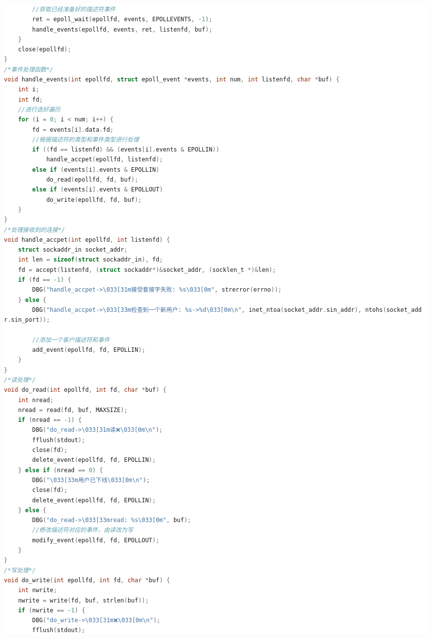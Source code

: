 ```c
        //获取已经准备好的描述符事件
        ret = epoll_wait(epollfd, events, EPOLLEVENTS, -1);
        handle_events(epollfd, events, ret, listenfd, buf);
    }
    close(epollfd);
}
/*事件处理函数*/
void handle_events(int epollfd, struct epoll_event *events, int num, int listenfd, char *buf) {
    int i;
    int fd;
    //进行选好遍历
    for (i = 0; i < num; i++) {
        fd = events[i].data.fd;
        //根据描述符的类型和事件类型进行处理
        if ((fd == listenfd) && (events[i].events & EPOLLIN))
            handle_accpet(epollfd, listenfd);
        else if (events[i].events & EPOLLIN)
            do_read(epollfd, fd, buf);
        else if (events[i].events & EPOLLOUT)
            do_write(epollfd, fd, buf);
    }
}
/*处理接收到的连接*/
void handle_accpet(int epollfd, int listenfd) {
  	struct sockaddr_in socket_addr;
    int len = sizeof(struct sockaddr_in), fd;
    fd = accept(listenfd, (struct sockaddr*)&socket_addr, (socklen_t *)&len);
    if (fd == -1) {
        DBG("handle_accpet->\033[31m接受套接字失败: %s\033[0m", strerror(errno));
    } else {
        DBG("handle_accpet->\033[33m检查到一个新用户: %s->%d\033[0m\n", inet_ntoa(socket_addr.sin_addr), ntohs(socket_addr.sin_port));

        //添加一个客户描述符和事件
        add_event(epollfd, fd, EPOLLIN);
    }
}
/*读处理*/
void do_read(int epollfd, int fd, char *buf) {
    int nread;
    nread = read(fd, buf, MAXSIZE);
    if (nread == -1) {
        DBG("do_read->\033[31m读❌\033[0m\n");
      	fflush(stdout);
        close(fd);
        delete_event(epollfd, fd, EPOLLIN);
    } else if (nread == 0) {
        DBG("\033[33m用户已下线\033[0m\n");
        close(fd);
        delete_event(epollfd, fd, EPOLLIN);
    } else {
        DBG("do_read->\033[33mread: %s\033[0m", buf);
        //修改描述符对应的事件，由读改为写
        modify_event(epollfd, fd, EPOLLOUT);
    }
}
/*写处理*/
void do_write(int epollfd, int fd, char *buf) {
    int nwrite;
    nwrite = write(fd, buf, strlen(buf));
    if (nwrite == -1) {
        DBG("do_write->\033[31m❌\033[0m\n");
      	fflush(stdout);
```